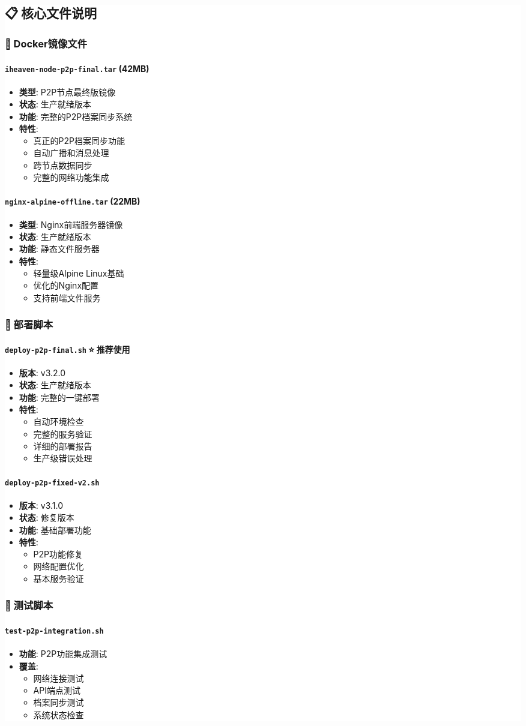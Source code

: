 ## 📋 核心文件说明

### 🐳 Docker镜像文件

#### `iheaven-node-p2p-final.tar` (42MB)
- **类型**: P2P节点最终版镜像
- **状态**: 生产就绪版本
- **功能**: 完整的P2P档案同步系统
- **特性**: 
  - 真正的P2P档案同步功能
  - 自动广播和消息处理
  - 跨节点数据同步
  - 完整的网络功能集成

#### `nginx-alpine-offline.tar` (22MB)
- **类型**: Nginx前端服务器镜像
- **状态**: 生产就绪版本
- **功能**: 静态文件服务器
- **特性**: 
  - 轻量级Alpine Linux基础
  - 优化的Nginx配置
  - 支持前端文件服务

### 🚀 部署脚本

#### `deploy-p2p-final.sh` ⭐ **推荐使用**
- **版本**: v3.2.0
- **状态**: 生产就绪版本
- **功能**: 完整的一键部署
- **特性**: 
  - 自动环境检查
  - 完整的服务验证
  - 详细的部署报告
  - 生产级错误处理

#### `deploy-p2p-fixed-v2.sh`
- **版本**: v3.1.0
- **状态**: 修复版本
- **功能**: 基础部署功能
- **特性**: 
  - P2P功能修复
  - 网络配置优化
  - 基本服务验证

### 🧪 测试脚本

#### `test-p2p-integration.sh`
- **功能**: P2P功能集成测试
- **覆盖**: 
  - 网络连接测试
  - API端点测试
  - 档案同步测试
  - 系统状态检查
